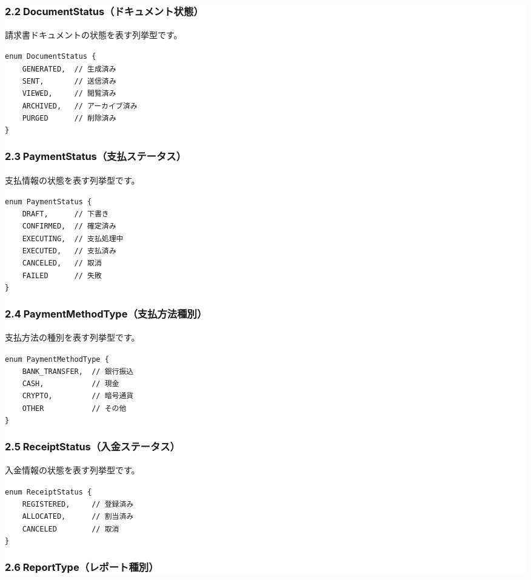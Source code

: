 ### 2.2 DocumentStatus（ドキュメント状態）

請求書ドキュメントの状態を表す列挙型です。

```
enum DocumentStatus {
    GENERATED,  // 生成済み
    SENT,       // 送信済み
    VIEWED,     // 閲覧済み
    ARCHIVED,   // アーカイブ済み
    PURGED      // 削除済み
}
```

### 2.3 PaymentStatus（支払ステータス）

支払情報の状態を表す列挙型です。

```
enum PaymentStatus {
    DRAFT,      // 下書き
    CONFIRMED,  // 確定済み
    EXECUTING,  // 支払処理中
    EXECUTED,   // 支払済み
    CANCELED,   // 取消
    FAILED      // 失敗
}
```

### 2.4 PaymentMethodType（支払方法種別）

支払方法の種別を表す列挙型です。

```
enum PaymentMethodType {
    BANK_TRANSFER,  // 銀行振込
    CASH,           // 現金
    CRYPTO,         // 暗号通貨
    OTHER           // その他
}
```

### 2.5 ReceiptStatus（入金ステータス）

入金情報の状態を表す列挙型です。

```
enum ReceiptStatus {
    REGISTERED,     // 登録済み
    ALLOCATED,      // 割当済み
    CANCELED        // 取消
}
```

### 2.6 ReportType（レポート種別）
